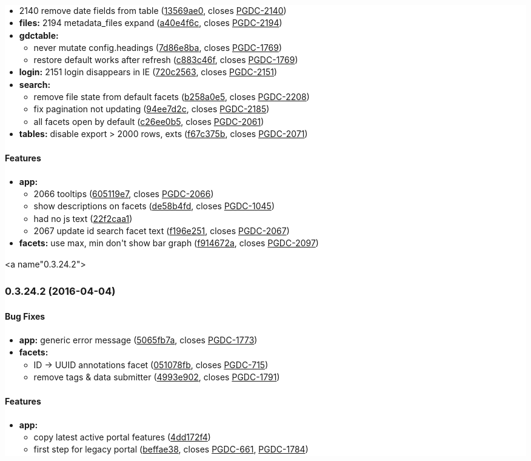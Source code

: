   * 2140 remove date fields from table ([13569ae0](https://github.com/NCI-GDC/portal-ui/commit/13569ae0), closes [PGDC-2140](https://jira.opensciencedatacloud.org/browse/PGDC-2140))
* **files:** 2194 metadata_files expand ([a40e4f6c](https://github.com/NCI-GDC/portal-ui/commit/a40e4f6c), closes [PGDC-2194](https://jira.opensciencedatacloud.org/browse/PGDC-2194))
* **gdctable:**
  * never mutate config.headings ([7d86e8ba](https://github.com/NCI-GDC/portal-ui/commit/7d86e8ba), closes [PGDC-1769](https://jira.opensciencedatacloud.org/browse/PGDC-1769))
  * restore default works after refresh ([c883c46f](https://github.com/NCI-GDC/portal-ui/commit/c883c46f), closes [PGDC-1769](https://jira.opensciencedatacloud.org/browse/PGDC-1769))
* **login:** 2151 login disappears in IE ([720c2563](https://github.com/NCI-GDC/portal-ui/commit/720c2563), closes [PGDC-2151](https://jira.opensciencedatacloud.org/browse/PGDC-2151))
* **search:**
  * remove file state from default facets ([b258a0e5](https://github.com/NCI-GDC/portal-ui/commit/b258a0e5), closes [PGDC-2208](https://jira.opensciencedatacloud.org/browse/PGDC-2208))
  * fix pagination not updating ([94ee7d2c](https://github.com/NCI-GDC/portal-ui/commit/94ee7d2c), closes [PGDC-2185](https://jira.opensciencedatacloud.org/browse/PGDC-2185))
  * all facets open by default ([c26ee0b5](https://github.com/NCI-GDC/portal-ui/commit/c26ee0b5), closes [PGDC-2061](https://jira.opensciencedatacloud.org/browse/PGDC-2061))
* **tables:** disable export > 2000 rows, exts ([f67c375b](https://github.com/NCI-GDC/portal-ui/commit/f67c375b), closes [PGDC-2071](https://jira.opensciencedatacloud.org/browse/PGDC-2071))


#### Features

* **app:**
  * 2066 tooltips ([605119e7](https://github.com/NCI-GDC/portal-ui/commit/605119e7), closes [PGDC-2066](https://jira.opensciencedatacloud.org/browse/PGDC-2066))
  * show descriptions on facets ([de58b4fd](https://github.com/NCI-GDC/portal-ui/commit/de58b4fd), closes [PGDC-1045](https://jira.opensciencedatacloud.org/browse/PGDC-1045))
  * had no js text ([22f2caa1](https://github.com/NCI-GDC/portal-ui/commit/22f2caa1))
  * 2067 update id search facet text ([f196e251](https://github.com/NCI-GDC/portal-ui/commit/f196e251), closes [PGDC-2067](https://jira.opensciencedatacloud.org/browse/PGDC-2067))
* **facets:** use max, min don't show bar graph ([f914672a](https://github.com/NCI-GDC/portal-ui/commit/f914672a), closes [PGDC-2097](https://jira.opensciencedatacloud.org/browse/PGDC-2097))


<a name"0.3.24.2"></a>
### 0.3.24.2 (2016-04-04)


#### Bug Fixes

* **app:** generic error message ([5065fb7a](https://github.com/NCI-GDC/portal-ui/commit/5065fb7a), closes [PGDC-1773](https://jira.opensciencedatacloud.org/browse/PGDC-1773))
* **facets:**
  * ID -> UUID annotations facet ([051078fb](https://github.com/NCI-GDC/portal-ui/commit/051078fb), closes [PGDC-715](https://jira.opensciencedatacloud.org/browse/PGDC-715))
  * remove tags & data submitter ([4993e902](https://github.com/NCI-GDC/portal-ui/commit/4993e902), closes [PGDC-1791](https://jira.opensciencedatacloud.org/browse/PGDC-1791))


#### Features

* **app:**
  * copy latest active portal features ([4dd172f4](https://github.com/NCI-GDC/portal-ui/commit/4dd172f4))
  * first step for legacy portal ([beffae38](https://github.com/NCI-GDC/portal-ui/commit/beffae38), closes [PGDC-661](https://jira.opensciencedatacloud.org/browse/PGDC-661), [PGDC-1784](https://jira.opensciencedatacloud.org/browse/PGDC-1784))
